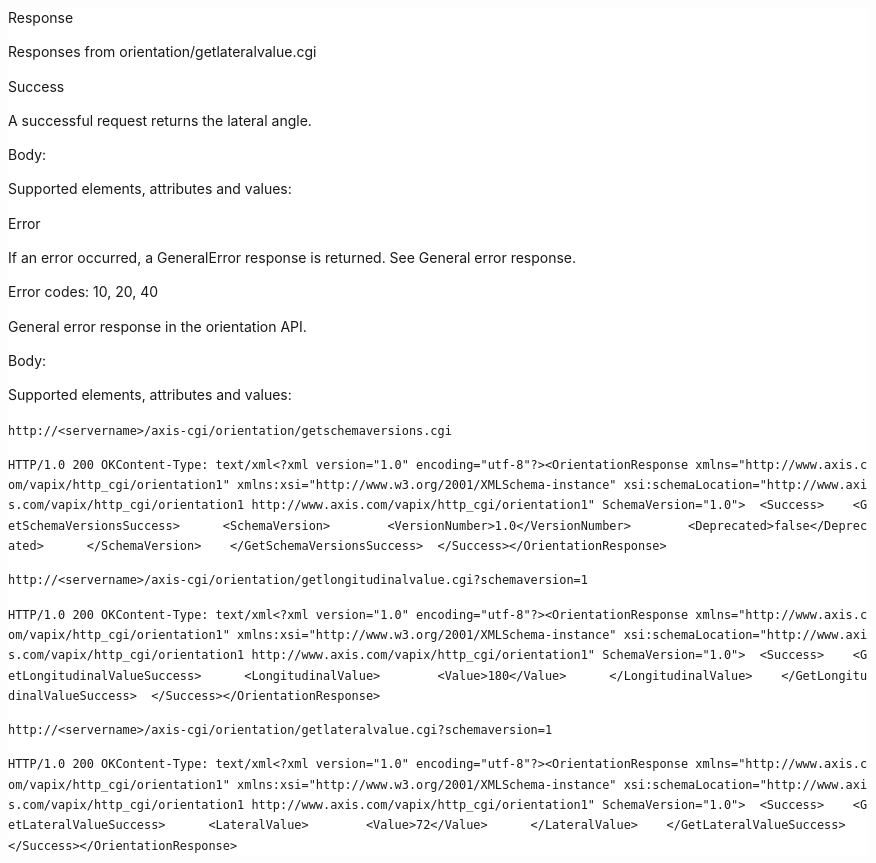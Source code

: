 Response

Responses from orientation/getlateralvalue.cgi

Success

A successful request returns the lateral angle.

Body:

Supported elements, attributes and values:

Error

If an error occurred, a GeneralError response is returned. See General error response.

Error codes: 10, 20, 40

General error response in the orientation API.

Body:

Supported elements, attributes and values:

```
http://<servername>/axis-cgi/orientation/getschemaversions.cgi
```

```
HTTP/1.0 200 OKContent-Type: text/xml<?xml version="1.0" encoding="utf-8"?><OrientationResponse xmlns="http://www.axis.com/vapix/http_cgi/orientation1" xmlns:xsi="http://www.w3.org/2001/XMLSchema-instance" xsi:schemaLocation="http://www.axis.com/vapix/http_cgi/orientation1 http://www.axis.com/vapix/http_cgi/orientation1" SchemaVersion="1.0">  <Success>    <GetSchemaVersionsSuccess>      <SchemaVersion>        <VersionNumber>1.0</VersionNumber>        <Deprecated>false</Deprecated>      </SchemaVersion>    </GetSchemaVersionsSuccess>  </Success></OrientationResponse>
```

```
http://<servername>/axis-cgi/orientation/getlongitudinalvalue.cgi?schemaversion=1
```

```
HTTP/1.0 200 OKContent-Type: text/xml<?xml version="1.0" encoding="utf-8"?><OrientationResponse xmlns="http://www.axis.com/vapix/http_cgi/orientation1" xmlns:xsi="http://www.w3.org/2001/XMLSchema-instance" xsi:schemaLocation="http://www.axis.com/vapix/http_cgi/orientation1 http://www.axis.com/vapix/http_cgi/orientation1" SchemaVersion="1.0">  <Success>    <GetLongitudinalValueSuccess>      <LongitudinalValue>        <Value>180</Value>      </LongitudinalValue>    </GetLongitudinalValueSuccess>  </Success></OrientationResponse>
```

```
http://<servername>/axis-cgi/orientation/getlateralvalue.cgi?schemaversion=1
```

```
HTTP/1.0 200 OKContent-Type: text/xml<?xml version="1.0" encoding="utf-8"?><OrientationResponse xmlns="http://www.axis.com/vapix/http_cgi/orientation1" xmlns:xsi="http://www.w3.org/2001/XMLSchema-instance" xsi:schemaLocation="http://www.axis.com/vapix/http_cgi/orientation1 http://www.axis.com/vapix/http_cgi/orientation1" SchemaVersion="1.0">  <Success>    <GetLateralValueSuccess>      <LateralValue>        <Value>72</Value>      </LateralValue>    </GetLateralValueSuccess>  </Success></OrientationResponse>
```

